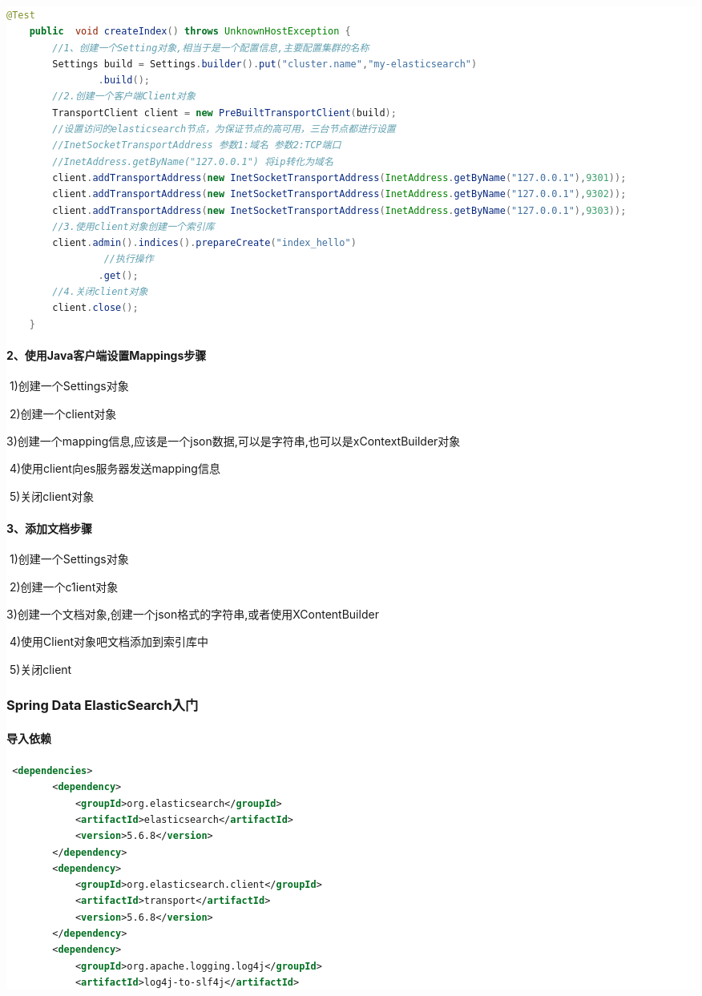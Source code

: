 ```java
@Test
    public  void createIndex() throws UnknownHostException {
        //1、创建一个Setting对象,相当于是一个配置信息,主要配置集群的名称
        Settings build = Settings.builder().put("cluster.name","my-elasticsearch")
                .build();
        //2.创建一个客户端Client对象
        TransportClient client = new PreBuiltTransportClient(build);
        //设置访问的elasticsearch节点，为保证节点的高可用，三台节点都进行设置
        //InetSocketTransportAddress 参数1:域名 参数2:TCP端口
        //InetAddress.getByName("127.0.0.1") 将ip转化为域名
        client.addTransportAddress(new InetSocketTransportAddress(InetAddress.getByName("127.0.0.1"),9301));
        client.addTransportAddress(new InetSocketTransportAddress(InetAddress.getByName("127.0.0.1"),9302));
        client.addTransportAddress(new InetSocketTransportAddress(InetAddress.getByName("127.0.0.1"),9303));
        //3.使用client对象创建一个索引库
        client.admin().indices().prepareCreate("index_hello")
                 //执行操作
                .get();
        //4.关闭client对象
        client.close();
    }
```

#### 2、使用Java客户端设置Mappings步骤

​	1)创建一个Settings对象

​	2)创建一个client对象

​	3)创建一个mapping信息,应该是一个json数据,可以是字符串,也可以是xContextBuilder对象 

​	4)使用client向es服务器发送mapping信息

​	5)关闭client对象

#### 3、添加文档步骤

​	1)创建一个Settings对象

​	2)创建一个c1ient对象

​	3)创建一个文档对象,创建一个json格式的字符串,或者使用XContentBuilder

​	4)使用Client对象吧文档添加到索引库中

​	5)关闭client

### Spring Data ElasticSearch入门

#### 导入依赖

```xml
 <dependencies>
        <dependency>
            <groupId>org.elasticsearch</groupId>
            <artifactId>elasticsearch</artifactId>
            <version>5.6.8</version>
        </dependency>
        <dependency>
            <groupId>org.elasticsearch.client</groupId>
            <artifactId>transport</artifactId>
            <version>5.6.8</version>
        </dependency>
        <dependency>
            <groupId>org.apache.logging.log4j</groupId>
            <artifactId>log4j-to-slf4j</artifactId>
```